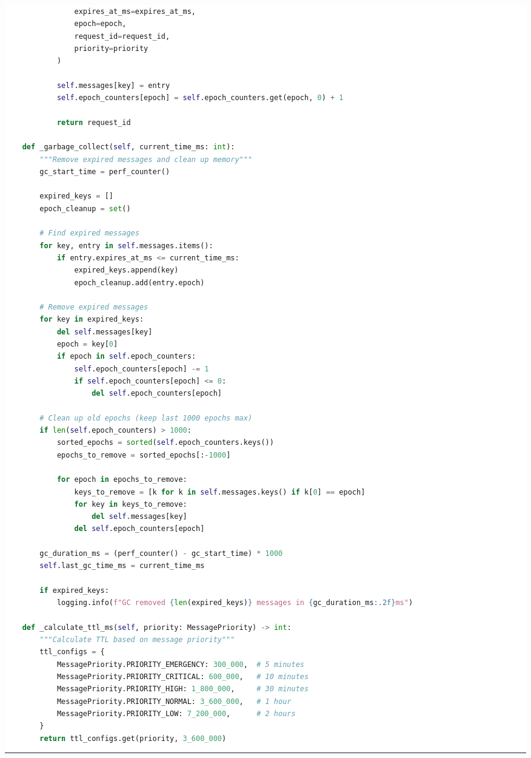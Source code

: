 ```python
                expires_at_ms=expires_at_ms,
                epoch=epoch,
                request_id=request_id,
                priority=priority
            )

            self.messages[key] = entry
            self.epoch_counters[epoch] = self.epoch_counters.get(epoch, 0) + 1

            return request_id

    def _garbage_collect(self, current_time_ms: int):
        """Remove expired messages and clean up memory"""
        gc_start_time = perf_counter()

        expired_keys = []
        epoch_cleanup = set()

        # Find expired messages
        for key, entry in self.messages.items():
            if entry.expires_at_ms <= current_time_ms:
                expired_keys.append(key)
                epoch_cleanup.add(entry.epoch)

        # Remove expired messages
        for key in expired_keys:
            del self.messages[key]
            epoch = key[0]
            if epoch in self.epoch_counters:
                self.epoch_counters[epoch] -= 1
                if self.epoch_counters[epoch] <= 0:
                    del self.epoch_counters[epoch]

        # Clean up old epochs (keep last 1000 epochs max)
        if len(self.epoch_counters) > 1000:
            sorted_epochs = sorted(self.epoch_counters.keys())
            epochs_to_remove = sorted_epochs[:-1000]

            for epoch in epochs_to_remove:
                keys_to_remove = [k for k in self.messages.keys() if k[0] == epoch]
                for key in keys_to_remove:
                    del self.messages[key]
                del self.epoch_counters[epoch]

        gc_duration_ms = (perf_counter() - gc_start_time) * 1000
        self.last_gc_time_ms = current_time_ms

        if expired_keys:
            logging.info(f"GC removed {len(expired_keys)} messages in {gc_duration_ms:.2f}ms")

    def _calculate_ttl_ms(self, priority: MessagePriority) -> int:
        """Calculate TTL based on message priority"""
        ttl_configs = {
            MessagePriority.PRIORITY_EMERGENCY: 300_000,  # 5 minutes
            MessagePriority.PRIORITY_CRITICAL: 600_000,   # 10 minutes
            MessagePriority.PRIORITY_HIGH: 1_800_000,     # 30 minutes
            MessagePriority.PRIORITY_NORMAL: 3_600_000,   # 1 hour
            MessagePriority.PRIORITY_LOW: 7_200_000,      # 2 hours
        }
        return ttl_configs.get(priority, 3_600_000)
```

---